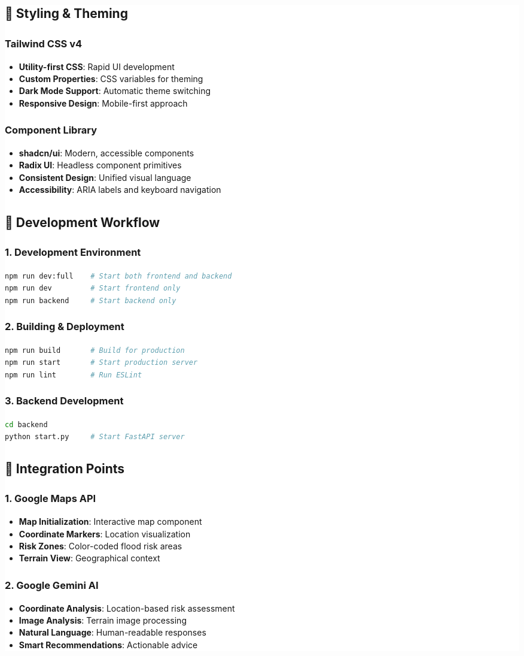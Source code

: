 ## 🎨 Styling & Theming

### Tailwind CSS v4
- **Utility-first CSS**: Rapid UI development
- **Custom Properties**: CSS variables for theming
- **Dark Mode Support**: Automatic theme switching
- **Responsive Design**: Mobile-first approach

### Component Library
- **shadcn/ui**: Modern, accessible components
- **Radix UI**: Headless component primitives
- **Consistent Design**: Unified visual language
- **Accessibility**: ARIA labels and keyboard navigation

## 🚀 Development Workflow

### 1. Development Environment
```bash
npm run dev:full    # Start both frontend and backend
npm run dev         # Start frontend only
npm run backend     # Start backend only
```

### 2. Building & Deployment
```bash
npm run build       # Build for production
npm run start       # Start production server
npm run lint        # Run ESLint
```

### 3. Backend Development
```bash
cd backend
python start.py     # Start FastAPI server
```

## 🔌 Integration Points

### 1. Google Maps API
- **Map Initialization**: Interactive map component
- **Coordinate Markers**: Location visualization
- **Risk Zones**: Color-coded flood risk areas
- **Terrain View**: Geographical context

### 2. Google Gemini AI
- **Coordinate Analysis**: Location-based risk assessment
- **Image Analysis**: Terrain image processing
- **Natural Language**: Human-readable responses
- **Smart Recommendations**: Actionable advice
